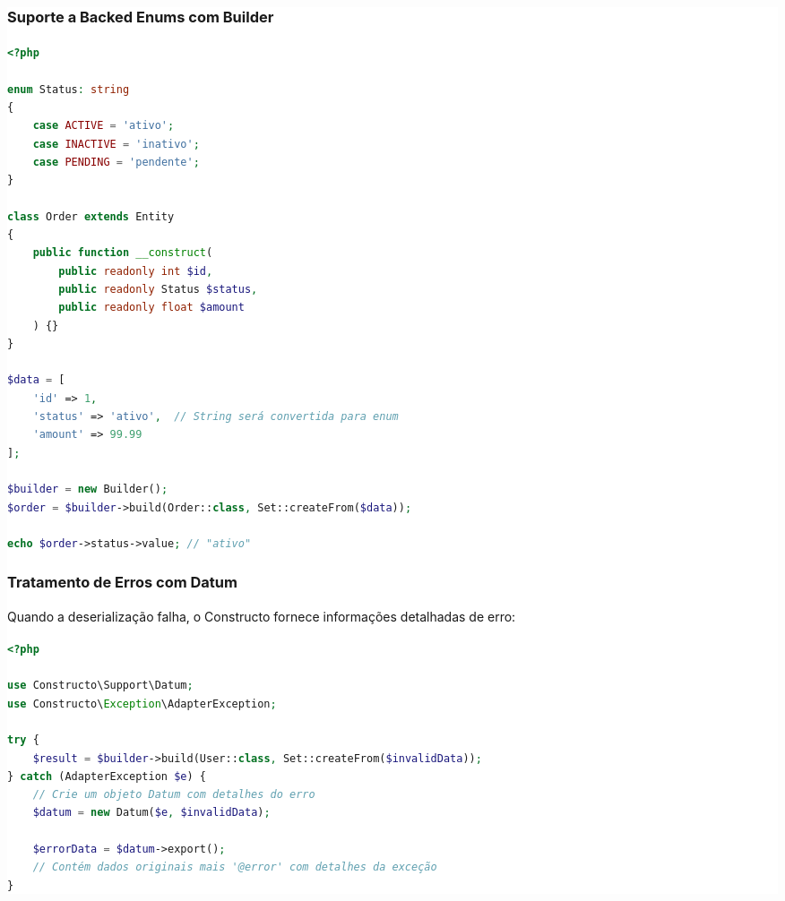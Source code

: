 ### Suporte a Backed Enums com Builder

```php
<?php

enum Status: string
{
    case ACTIVE = 'ativo';
    case INACTIVE = 'inativo';
    case PENDING = 'pendente';
}

class Order extends Entity
{
    public function __construct(
        public readonly int $id,
        public readonly Status $status,
        public readonly float $amount
    ) {}
}

$data = [
    'id' => 1,
    'status' => 'ativo',  // String será convertida para enum
    'amount' => 99.99
];

$builder = new Builder();
$order = $builder->build(Order::class, Set::createFrom($data));

echo $order->status->value; // "ativo"
```

### Tratamento de Erros com Datum

Quando a deserialização falha, o Constructo fornece informações detalhadas de erro:

```php
<?php

use Constructo\Support\Datum;
use Constructo\Exception\AdapterException;

try {
    $result = $builder->build(User::class, Set::createFrom($invalidData));
} catch (AdapterException $e) {
    // Crie um objeto Datum com detalhes do erro
    $datum = new Datum($e, $invalidData);
    
    $errorData = $datum->export();
    // Contém dados originais mais '@error' com detalhes da exceção
}
```
